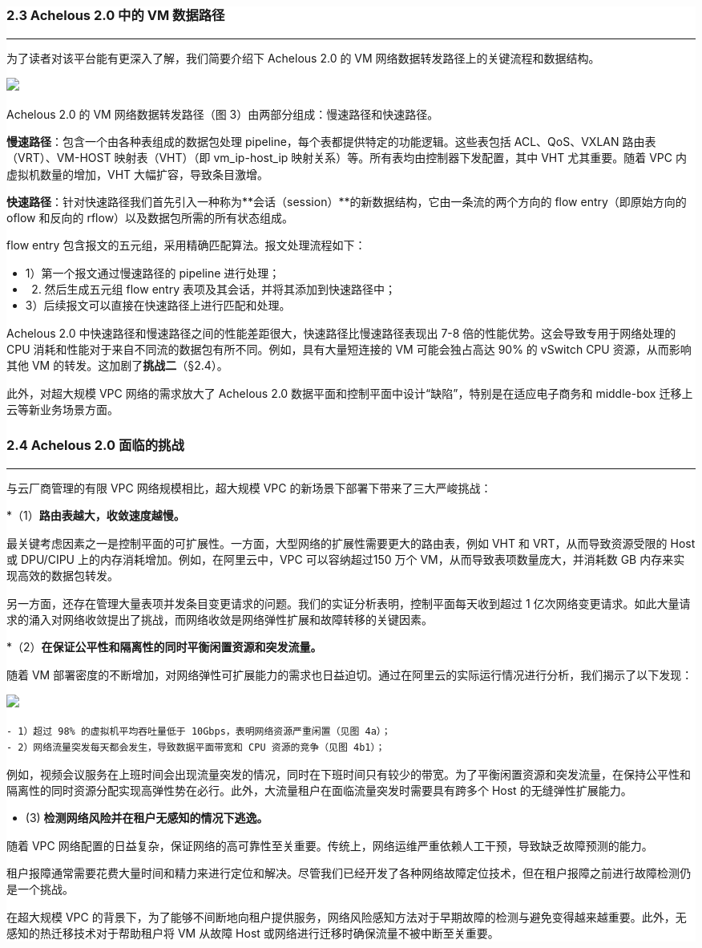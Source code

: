 ### 2.3 Achelous 2.0 中的 VM 数据路径
- - -

为了读者对该平台能有更深入了解，我们简要介绍下 Achelous 2.0 的 VM 网络数据转发路径上的关键流程和数据结构。

![](/img/2023-09-30-sigcomm2023-achelous/figure3.png)

Achelous 2.0 的 VM 网络数据转发路径（图 3）由两部分组成：慢速路径和快速路径。

**慢速路径**：包含一个由各种表组成的数据包处理 pipeline，每个表都提供特定的功能逻辑。这些表包括 ACL、QoS、VXLAN 路由表（VRT）、VM-HOST 映射表（VHT）（即 vm_ip-host_ip 映射关系）等。所有表均由控制器下发配置，其中 VHT 尤其重要。随着 VPC 内虚拟机数量的增加，VHT 大幅扩容，导致条目激增。

**快速路径**：针对快速路径我们首先引入一种称为**会话（session）**的新数据结构，它由一条流的两个方向的 flow entry（即原始方向的 oflow 和反向的 rflow）以及数据包所需的所有状态组成。

flow entry 包含报文的五元组，采用精确匹配算法。报文处理流程如下：

* 1）第一个报文通过慢速路径的 pipeline 进行处理；
* 2) 然后生成五元组 flow entry 表项及其会话，并将其添加到快速路径中；
* 3）后续报文可以直接在快速路径上进行匹配和处理。

Achelous 2.0 中快速路径和慢速路径之间的性能差距很大，快速路径比慢速路径表现出 7-8 倍的性能优势。这会导致专用于网络处理的 CPU 消耗和性能对于来自不同流的数据包有所不同。例如，具有大量短连接的 VM 可能会独占高达 90% 的 vSwitch CPU 资源，从而影响其他 VM 的转发。这加剧了**挑战二**（§2.4）。

此外，对超大规模 VPC 网络的需求放大了 Achelous 2.0 数据平面和控制平面中设计“缺陷”，特别是在适应电子商务和 middle-box 迁移上云等新业务场景方面。


### 2.4 Achelous 2.0 面临的挑战
- - -

与云厂商管理的有限 VPC 网络规模相比，超大规模 VPC 的新场景下部署下带来了三大严峻挑战：

*（1）**路由表越大，收敛速度越慢。**

最关键考虑因素之一是控制平面的可扩展性。一方面，大型网络的扩展性需要更大的路由表，例如 VHT 和 VRT，从而导致资源受限的 Host 或 DPU/CIPU 上的内存消耗增加。例如，在阿里云中，VPC 可以容纳超过150 万个 VM，从而导致表项数量庞大，并消耗数 GB 内存来实现高效的数据包转发。

另一方面，还存在管理大量表项并发条目变更请求的问题。我们的实证分析表明，控制平面每天收到超过 1 亿次网络变更请求。如此大量请求的涌入对网络收敛提出了挑战，而网络收敛是网络弹性扩展和故障转移的关键因素。

*（2）**在保证公平性和隔离性的同时平衡闲置资源和突发流量。**

随着 VM 部署密度的不断增加，对网络弹性可扩展能力的需求也日益迫切。通过在阿里云的实际运行情况进行分析，我们揭示了以下发现：

![](/img/2023-09-30-sigcomm2023-achelous/figure4.png)

    - 1）超过 98% 的虚拟机平均吞吐量低于 10Gbps，表明网络资源严重闲置（见图 4a）；
    - 2）网络流量突发每天都会发生，导致数据平面带宽和 CPU 资源的竞争（见图 4b1）；

例如，视频会议服务在上班时间会出现流量突发的情况，同时在下班时间只有较少的带宽。为了平衡闲置资源和突发流量，在保持公平性和隔离性的同时资源分配实现高弹性势在必行。此外，大流量租户在面临流量突发时需要具有跨多个 Host 的无缝弹性扩展能力。

* (3) **检测网络风险并在租户无感知的情况下逃逸。**

随着 VPC 网络配置的日益复杂，保证网络的高可靠性至关重要。传统上，网络运维严重依赖人工干预，导致缺乏故障预测的能力。

租户报障通常需要花费大量时间和精力来进行定位和解决。尽管我们已经开发了各种网络故障定位技术，但在租户报障之前进行故障检测仍是一个挑战。

在超大规模 VPC 的背景下，为了能够不间断地向租户提供服务，网络风险感知方法对于早期故障的检测与避免变得越来越重要。此外，无感知的热迁移技术对于帮助租户将 VM 从故障 Host 或网络进行迁移时确保流量不被中断至关重要。
